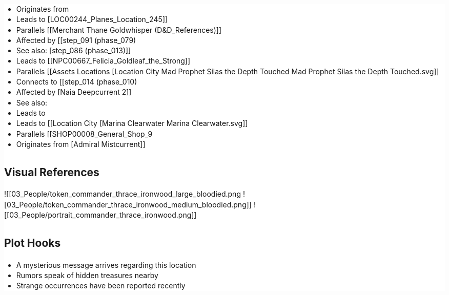 - Originates from
- Leads to [LOC00244_Planes_Location_245]]
- Parallels [[Merchant Thane Goldwhisper (D&D_References)]]
- Affected by [[step_091 (phase_079)
- See also: [step_086 (phase_013)]]
- Leads to [[NPC00667_Felicia_Goldleaf_the_Strong]]
- Parallels [[Assets Locations [Location City Mad Prophet Silas the Depth Touched Mad Prophet Silas the Depth Touched.svg]]
- Connects to [[step_014 (phase_010)
- Affected by [Naia Deepcurrent 2]]
- See also:
- Leads to
- Leads to [[Location City [Marina Clearwater Marina Clearwater.svg]]
- Parallels [[SHOP00008_General_Shop_9
- Originates from [Admiral Mistcurrent]]

## Visual References
![[03_People/token_commander_thrace_ironwood_large_bloodied.png
![03_People/token_commander_thrace_ironwood_medium_bloodied.png]]
![[03_People/portrait_commander_thrace_ironwood.png]]

## Plot Hooks
- A mysterious message arrives regarding this location
- Rumors speak of hidden treasures nearby
- Strange occurrences have been reported recently
